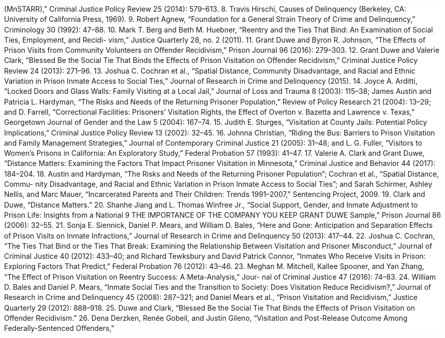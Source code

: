 (MnSTARR),” Criminal Justice Policy Review 25 (2014): 579–613.
8. Travis Hirschi, Causes of Delinquency (Berkeley, CA: University of California Press, 1969).
9. Robert Agnew, “Foundation for a General Strain Theory of Crime and Delinquency,” Criminology 30 (1992): 47–88.
10. Mark T. Berg and Beth M. Huebner, “Reentry and the Ties That Bind: An Examination of Social Ties, Employment, and Recidi-
vism,” Justice Quarterly 28, no. 2 (2011).
11. Grant Duwe and Byron R. Johnson, “The Effects of Prison Visits from Community Volunteers on Offender Recidivism,” Prison
Journal 96 (2016): 279–303.
12. Grant Duwe and Valerie Clark, “Blessed Be the Social Tie That Binds the Effects of Prison Visitation on Offender Recidivism,”
Criminal Justice Policy Review 24 (2013): 271–96.
13. Joshua C. Cochran et al., “Spatial Distance, Community Disadvantage, and Racial and Ethnic Variation in Prison Inmate Access
to Social Ties,” Journal of Research in Crime and Delinquency (2015).
14. Joyce A. Arditti, “Locked Doors and Glass Walls: Family Visiting at a Local Jail,” Journal of Loss and Trauma 8 (2003): 115–38;
James Austin and Patricia L. Hardyman, “The Risks and Needs of the Returning Prisoner Population,” Review of Policy Research 21
(2004): 13–29; and D. Farrell, “Correctional Facilities: Prisoners’ Visitation Rights, the Effect of Overton v. Bazetta and Lawrence v.
Texas,” Georgetown Journal of Gender and the Law 5 (2004): 167–74.
15. Judith E. Sturges, “Visitation at County Jails: Potential Policy Implications,” Criminal Justice Policy Review 13 (2002): 32–45.
16. Johnna Christian, “Riding the Bus: Barriers to Prison Visitation and Family Management Strategies,” Journal of Contemporary
Criminal Justice 21 (2005): 31–48; and L. G. Fuller, “Visitors to Women’s Prisons in California: An Exploratory Study,” Federal Probation
57 (1993): 41–47.
17. Valerie A. Clark and Grant Duwe, “Distance Matters: Examining the Factors That Impact Prisoner Visitation in Minnesota,”
Criminal Justice and Behavior 44 (2017): 184–204.
18. Austin and Hardyman, “The Risks and Needs of the Returning Prisoner Population”; Cochran et al., “Spatial Distance, Commu-
nity Disadvantage, and Racial and Ethnic Variation in Prison Inmate Access to Social Ties”; and Sarah Schirmer, Ashley Nellis, and Marc
Mauer, “Incarcerated Parents and Their Children: Trends 1991–2007,” Sentencing Project, 2009.
19. Clark and Duwe, “Distance Matters.”
20. Shanhe Jiang and L. Thomas Winfree Jr., “Social Support, Gender, and Inmate Adjustment to Prison Life: Insights from a National
9
THE IMPORTANCE OF THE COMPANY YOU KEEP GRANT DUWE
Sample,” Prison Journal 86 (2006): 32–55.
21. Sonja E. Siennick, Daniel P. Mears, and William D. Bales, “Here and Gone: Anticipation and Separation Effects of Prison Visits on
Inmate Infractions,” Journal of Research in Crime and Delinquency 50 (2013): 417–44.
22. Joshua C. Cochran, “The Ties That Bind or the Ties That Break: Examining the Relationship Between Visitation and Prisoner
Misconduct,” Journal of Criminal Justice 40 (2012): 433–40; and Richard Tewksbury and David Patrick Connor, “Inmates Who Receive
Visits in Prison: Exploring Factors That Predict,” Federal Probation 76 (2012): 43–46.
23. Meghan M. Mitchell, Kallee Spooner, and Yan Zhang, “The Effect of Prison Visitation on Reentry Success: A Meta-Analysis,” Jour-
nal of Criminal Justice 47 (2016): 74–83.
24. William D. Bales and Daniel P. Mears, “Inmate Social Ties and the Transition to Society: Does Visitation Reduce Recidivism?,”
Journal of Research in Crime and Delinquency 45 (2008): 287–321; and Daniel Mears et al., “Prison Visitation and Recidivism,” Justice
Quarterly 29 (2012): 888–918.
25. Duwe and Clark, “Blessed Be the Social Tie That Binds the Effects of Prison Visitation on Offender Recidivism.”
26. Dena Derzken, Renée Gobeil, and Justin Gileno, “Visitation and Post-Release Outcome Among Federally-Sentenced Offenders,”